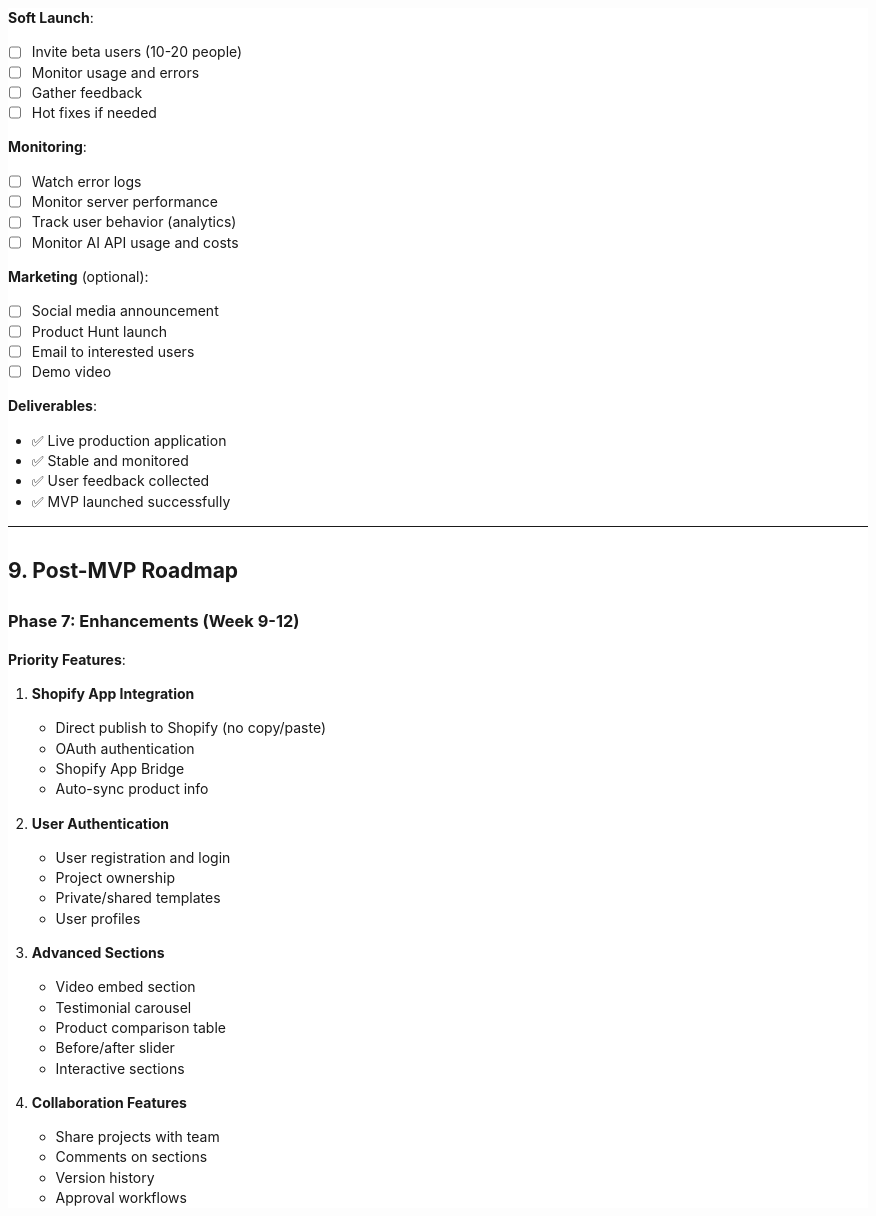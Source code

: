 **Soft Launch**:
- [ ] Invite beta users (10-20 people)
- [ ] Monitor usage and errors
- [ ] Gather feedback
- [ ] Hot fixes if needed

**Monitoring**:
- [ ] Watch error logs
- [ ] Monitor server performance
- [ ] Track user behavior (analytics)
- [ ] Monitor AI API usage and costs

**Marketing** (optional):
- [ ] Social media announcement
- [ ] Product Hunt launch
- [ ] Email to interested users
- [ ] Demo video

**Deliverables**:
- ✅ Live production application
- ✅ Stable and monitored
- ✅ User feedback collected
- ✅ MVP launched successfully

---

## 9. Post-MVP Roadmap

### Phase 7: Enhancements (Week 9-12)

**Priority Features**:
1. **Shopify App Integration**
   - Direct publish to Shopify (no copy/paste)
   - OAuth authentication
   - Shopify App Bridge
   - Auto-sync product info

2. **User Authentication**
   - User registration and login
   - Project ownership
   - Private/shared templates
   - User profiles

3. **Advanced Sections**
   - Video embed section
   - Testimonial carousel
   - Product comparison table
   - Before/after slider
   - Interactive sections

4. **Collaboration Features**
   - Share projects with team
   - Comments on sections
   - Version history
   - Approval workflows
